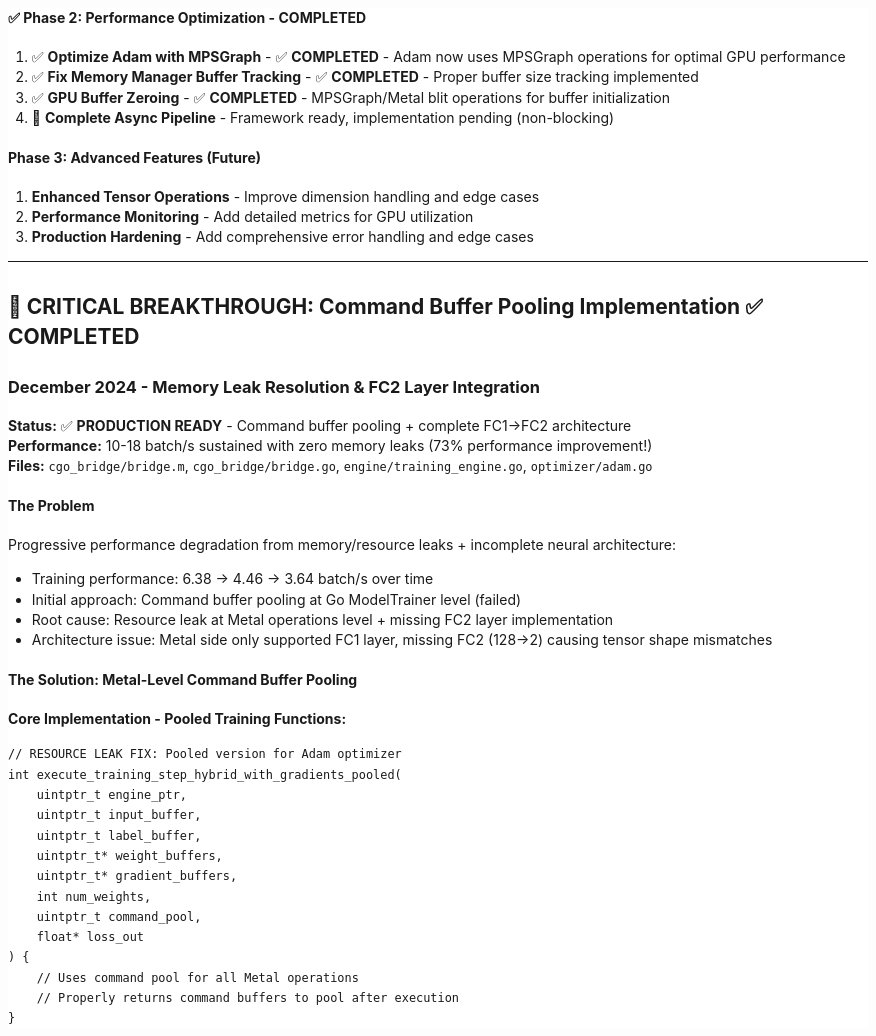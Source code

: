#### ✅ Phase 2: Performance Optimization - **COMPLETED**
1. ✅ **Optimize Adam with MPSGraph** - ✅ **COMPLETED** - Adam now uses MPSGraph operations for optimal GPU performance
2. ✅ **Fix Memory Manager Buffer Tracking** - ✅ **COMPLETED** - Proper buffer size tracking implemented
3. ✅ **GPU Buffer Zeroing** - ✅ **COMPLETED** - MPSGraph/Metal blit operations for buffer initialization
4. 🚧 **Complete Async Pipeline** - Framework ready, implementation pending (non-blocking)

#### Phase 3: Advanced Features (Future)
1. **Enhanced Tensor Operations** - Improve dimension handling and edge cases
2. **Performance Monitoring** - Add detailed metrics for GPU utilization
3. **Production Hardening** - Add comprehensive error handling and edge cases

---

## 🚀 CRITICAL BREAKTHROUGH: Command Buffer Pooling Implementation ✅ **COMPLETED**

### **December 2024 - Memory Leak Resolution & FC2 Layer Integration**
**Status:** ✅ **PRODUCTION READY** - Command buffer pooling + complete FC1→FC2 architecture  
**Performance:** 10-18 batch/s sustained with zero memory leaks (73% performance improvement!)  
**Files:** `cgo_bridge/bridge.m`, `cgo_bridge/bridge.go`, `engine/training_engine.go`, `optimizer/adam.go`

#### **The Problem**
Progressive performance degradation from memory/resource leaks + incomplete neural architecture:
- Training performance: 6.38 → 4.46 → 3.64 batch/s over time
- Initial approach: Command buffer pooling at Go ModelTrainer level (failed)
- Root cause: Resource leak at Metal operations level + missing FC2 layer implementation
- Architecture issue: Metal side only supported FC1 layer, missing FC2 (128→2) causing tensor shape mismatches

#### **The Solution: Metal-Level Command Buffer Pooling**

**Core Implementation - Pooled Training Functions:**
```objc
// RESOURCE LEAK FIX: Pooled version for Adam optimizer
int execute_training_step_hybrid_with_gradients_pooled(
    uintptr_t engine_ptr,
    uintptr_t input_buffer,
    uintptr_t label_buffer,
    uintptr_t* weight_buffers,
    uintptr_t* gradient_buffers,
    int num_weights,
    uintptr_t command_pool,
    float* loss_out
) {
    // Uses command pool for all Metal operations
    // Properly returns command buffers to pool after execution
}
```
